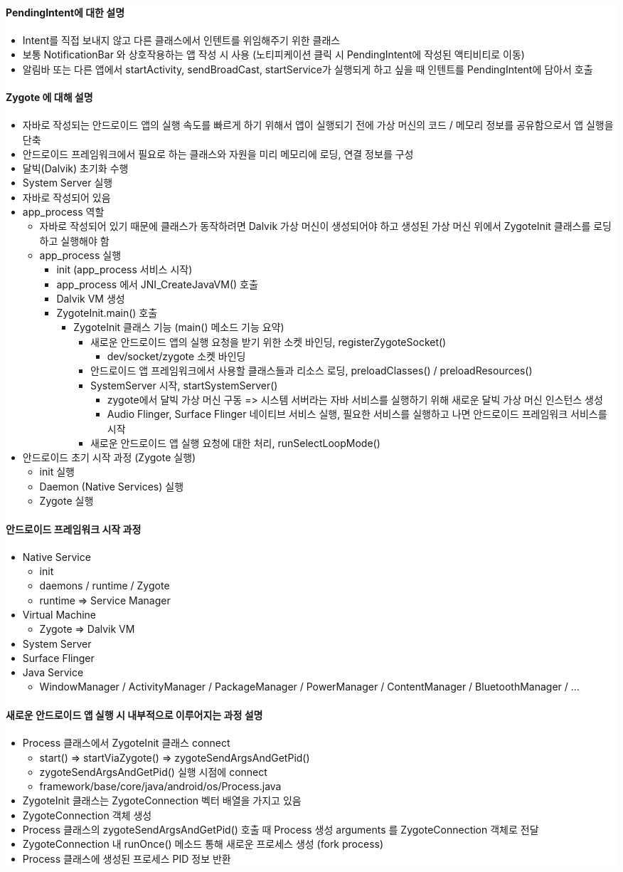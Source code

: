 #### PendingIntent에 대한 설명

- Intent를 직접 보내지 않고 다른 클래스에서 인텐트를 위임해주기 위한 클래스
- 보통 NotificationBar 와 상호작용하는 앱 작성 시 사용 (노티피케이션 클릭 시 PendingIntent에 작성된 액티비티로 이동)
- 알림바 또는 다른 앱에서 startActivity, sendBroadCast, startService가 실행되게 하고 싶을 때 인텐트를 PendingIntent에 담아서 호출

#### Zygote 에 대해 설명

- 자바로 작성되는 안드로이드 앱의 실행 속도를 빠르게 하기 위해서 앱이 실행되기 전에 가상 머신의 코드 / 메모리 정보를 공유함으로서 앱 실행을 단축
- 안드로이드 프레임워크에서 필요로 하는 클래스와 자원을 미리 메모리에 로딩, 연결 정보를 구성
- 달빅(Dalvik) 초기화 수행
- System Server 실행
- 자바로 작성되어 있음
- app_process 역할
  - 자바로 작성되어 있기 때문에 클래스가 동작하려면 Dalvik 가상 머신이 생성되어야 하고 생성된 가상 머신 위에서 ZygoteInit 클래스를 로딩하고 실행해야 함
  - app_process 실행
    - init (app_process 서비스 시작)
    - app_process 에서 JNI_CreateJavaVM() 호출
    - Dalvik VM 생성
    - ZygoteInit.main() 호출
      - ZygoteInit 클래스 기능 (main() 메소드 기능 요약)
        - 새로운 안드로이드 앱의 실행 요청을 받기 위한 소켓 바인딩, registerZygoteSocket()
          - dev/socket/zygote 소켓 바인딩
        - 안드로이드 앱 프레임워크에서 사용할 클래스들과 리소스 로딩, preloadClasses() / preloadResources()
        - SystemServer 시작, startSystemServer()
          - zygote에서 달빅 가상 머신 구동 => 시스템 서버라는 자바 서비스를 실행하기 위해 새로운 달빅 가상 머신 인스턴스 생성
          - Audio Flinger, Surface Flinger 네이티브 서비스 실행, 필요한 서비스를 실행하고 나면 안드로이드 프레임워크 서비스를 시작
        - 새로운 안드로이드 앱 실행 요청에 대한 처리, runSelectLoopMode()
- 안드로이드 초기 시작 과정 (Zygote 실행)
  - init 실행
  - Daemon (Native Services) 실행
  - Zygote 실행

#### 안드로이드 프레임워크 시작 과정

- Native Service
  - init
  - daemons / runtime / Zygote
  - runtime => Service Manager
- Virtual Machine
  - Zygote => Dalvik VM
- System Server
- Surface Flinger
- Java Service
  - WindowManager / ActivityManager / PackageManager / PowerManager / ContentManager / BluetoothManager / ...

#### 새로운 안드로이드 앱 실행 시 내부적으로 이루어지는 과정 설명

- Process 클래스에서 ZygoteInit 클래스 connect
  - start() => startViaZygote() => zygoteSendArgsAndGetPid()
  - zygoteSendArgsAndGetPid() 실행 시점에 connect
  - framework/base/core/java/android/os/Process.java
- ZygoteInit 클래스는 ZygoteConnection 벡터 배열을 가지고 있음
- ZygoteConnection 객체 생성
- Process 클래스의 zygoteSendArgsAndGetPid() 호출 때 Process 생성 arguments 를 ZygoteConnection 객체로 전달
- ZygoteConnection 내 runOnce() 메소드 통해 새로운 프로세스 생성 (fork process)
- Process 클래스에 생성된 프로세스 PID 정보 반환
